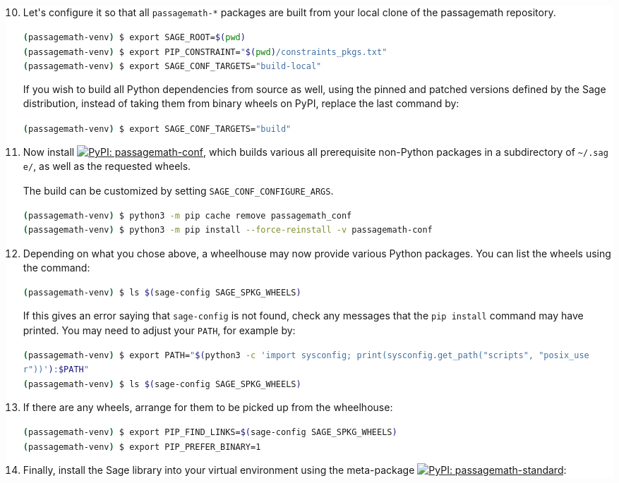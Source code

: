 10. Let's configure it so that all ``passagemath-*`` packages are built from your
    local clone of the passagemath repository.

    ```bash session
    (passagemath-venv) $ export SAGE_ROOT=$(pwd)
    (passagemath-venv) $ export PIP_CONSTRAINT="$(pwd)/constraints_pkgs.txt"
    (passagemath-venv) $ export SAGE_CONF_TARGETS="build-local"
    ```

    If you wish to build all Python dependencies from source as well,
    using the pinned and patched versions defined by the Sage distribution,
    instead of taking them from binary wheels on PyPI, replace the last command by:

    ```bash session
    (passagemath-venv) $ export SAGE_CONF_TARGETS="build"
    ```

11. Now install [![PyPI: passagemath-conf](https://img.shields.io/pypi/v/passagemath-conf.svg?label=passagemath-conf)](https://pypi.python.org/pypi/passagemath-conf),
    which builds various all prerequisite non-Python packages in a subdirectory of `~/.sage/`,
    as well as the requested wheels.

    The build can be customized by setting `SAGE_CONF_CONFIGURE_ARGS`.

    ```bash session
    (passagemath-venv) $ python3 -m pip cache remove passagemath_conf
    (passagemath-venv) $ python3 -m pip install --force-reinstall -v passagemath-conf
    ```

12. Depending on what you chose above, a wheelhouse may now provide various
    Python packages. You can list the wheels using the command:

    ```bash session
    (passagemath-venv) $ ls $(sage-config SAGE_SPKG_WHEELS)
    ```

    If this gives an error saying that `sage-config` is not found, check any messages
    that the `pip install` command may have printed. You may need to adjust your `PATH`,
    for example by:

    ```bash session
    (passagemath-venv) $ export PATH="$(python3 -c 'import sysconfig; print(sysconfig.get_path("scripts", "posix_user"))'):$PATH"
    (passagemath-venv) $ ls $(sage-config SAGE_SPKG_WHEELS)
    ```

13. If there are any wheels, arrange for them to be picked up from the wheelhouse:

    ```bash session
    (passagemath-venv) $ export PIP_FIND_LINKS=$(sage-config SAGE_SPKG_WHEELS)
    (passagemath-venv) $ export PIP_PREFER_BINARY=1
    ```

14. Finally, install the Sage library into your virtual environment
    using the meta-package [![PyPI: passagemath-standard](https://img.shields.io/pypi/v/passagemath-standard.svg?label=passagemath-standard)](https://pypi.python.org/pypi/passagemath-standard):
